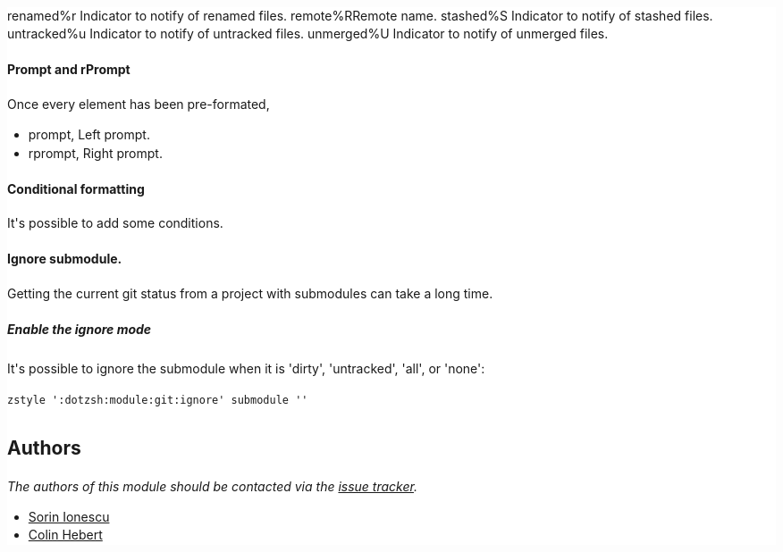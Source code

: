   <tr><td>renamed</td><td>%r</td>
    <td>Indicator to notify of renamed files.</td></tr>
  <tr><td>remote</td><td>%R</td
    ><td>Remote name.</td></tr>
  <tr><td>stashed</td><td>%S</td>
    <td>Indicator to notify of stashed files.</td></tr>
  <tr><td>untracked</td><td>%u</td>
    <td>Indicator to notify of untracked files.</td></tr>
  <tr><td>unmerged</td><td>%U</td>
    <td>Indicator to notify of unmerged files.</td></tr>
</table>

#### Prompt and rPrompt
Once every element has been pre-formated, 
- prompt, Left prompt.
- rprompt, Right prompt.

#### Conditional formatting
It's possible to add some conditions.

#### Ignore submodule.
Getting the current git status from a project with submodules can take a long
time.

##### Enable the ignore mode
It's possible to ignore the submodule when it is 'dirty', 'untracked',
'all', or 'none':

    zstyle ':dotzsh:module:git:ignore' submodule ''

Authors
-------

*The authors of this module should be contacted via the [issue tracker][4].*

 - [Sorin Ionescu](/sorin-ionescu)
 - [Colin Hebert](/ColinHebert)

[1]: http://www.git-scm.com/
[2]: https://github.com/defunkt/hub
[3]: http://www.github.com
[4]: https://github.com/dotphiles/dotzsh-module-git/issues
